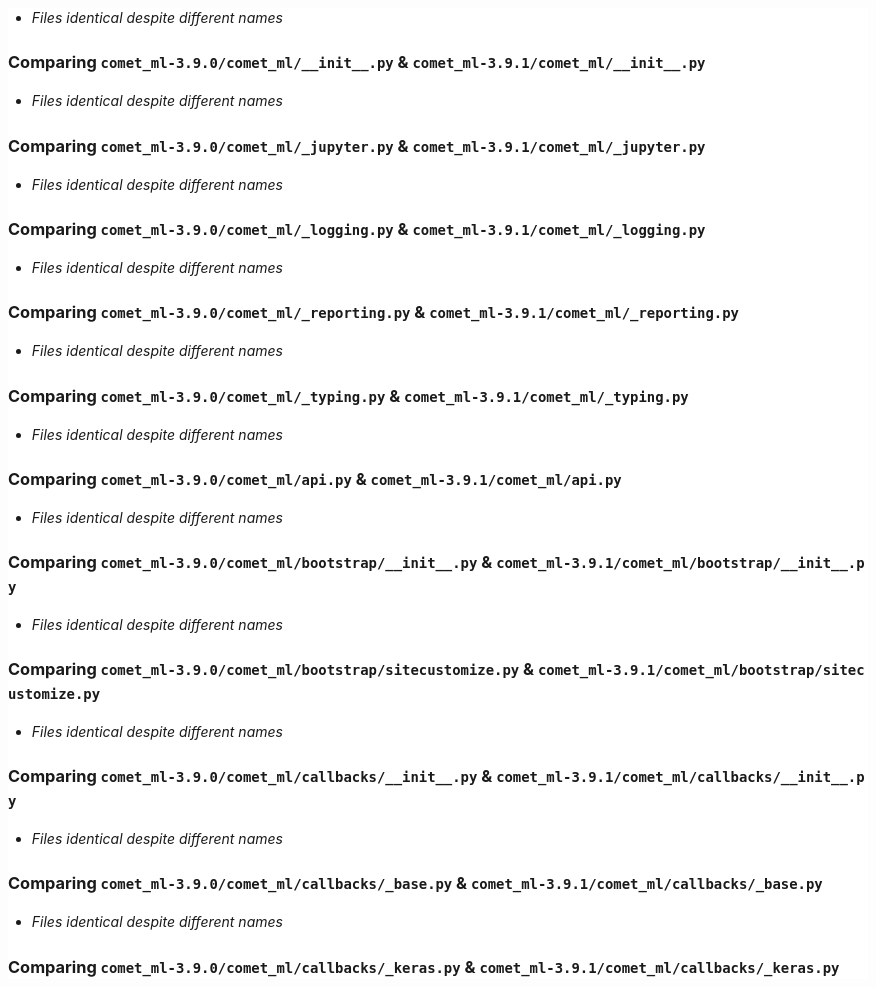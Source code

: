  * *Files identical despite different names*

### Comparing `comet_ml-3.9.0/comet_ml/__init__.py` & `comet_ml-3.9.1/comet_ml/__init__.py`

 * *Files identical despite different names*

### Comparing `comet_ml-3.9.0/comet_ml/_jupyter.py` & `comet_ml-3.9.1/comet_ml/_jupyter.py`

 * *Files identical despite different names*

### Comparing `comet_ml-3.9.0/comet_ml/_logging.py` & `comet_ml-3.9.1/comet_ml/_logging.py`

 * *Files identical despite different names*

### Comparing `comet_ml-3.9.0/comet_ml/_reporting.py` & `comet_ml-3.9.1/comet_ml/_reporting.py`

 * *Files identical despite different names*

### Comparing `comet_ml-3.9.0/comet_ml/_typing.py` & `comet_ml-3.9.1/comet_ml/_typing.py`

 * *Files identical despite different names*

### Comparing `comet_ml-3.9.0/comet_ml/api.py` & `comet_ml-3.9.1/comet_ml/api.py`

 * *Files identical despite different names*

### Comparing `comet_ml-3.9.0/comet_ml/bootstrap/__init__.py` & `comet_ml-3.9.1/comet_ml/bootstrap/__init__.py`

 * *Files identical despite different names*

### Comparing `comet_ml-3.9.0/comet_ml/bootstrap/sitecustomize.py` & `comet_ml-3.9.1/comet_ml/bootstrap/sitecustomize.py`

 * *Files identical despite different names*

### Comparing `comet_ml-3.9.0/comet_ml/callbacks/__init__.py` & `comet_ml-3.9.1/comet_ml/callbacks/__init__.py`

 * *Files identical despite different names*

### Comparing `comet_ml-3.9.0/comet_ml/callbacks/_base.py` & `comet_ml-3.9.1/comet_ml/callbacks/_base.py`

 * *Files identical despite different names*

### Comparing `comet_ml-3.9.0/comet_ml/callbacks/_keras.py` & `comet_ml-3.9.1/comet_ml/callbacks/_keras.py`
